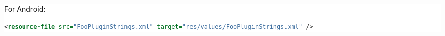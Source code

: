 For Android:
```xml
<resource-file src="FooPluginStrings.xml" target="res/values/FooPluginStrings.xml" />
```

[uses-sdk]:             https://developer.android.com/guide/topics/manifest/uses-sdk-element.html
[platform_spec]:        ../reference/cordova-cli/index.html#platform-spec
[plugin_preference]:    ../plugin_ref/spec.html#preference
[plugin_spec]:          ../reference/cordova-cli/index.html#plugin-spec
[plugin_cli]:           ../reference/cordova-cli/index.html#cordova-plugin-command
[allow_list_navigation]: ../guide/appdev/allowlist/index.html#navigation-allow-list
[allow_list_intent]:     ../guide/appdev/allowlist/index.html#intent-allow-list
[statusbar_plugin]:     ../reference/cordova-plugin-statusbar/
[edit_config]:          ../plugin_ref/spec.html#edit-config
[config_file]:          ../plugin_ref/spec.html#config-file
[android-api-level-support]: ../guide/platforms/android/index.html#android-api-level-support